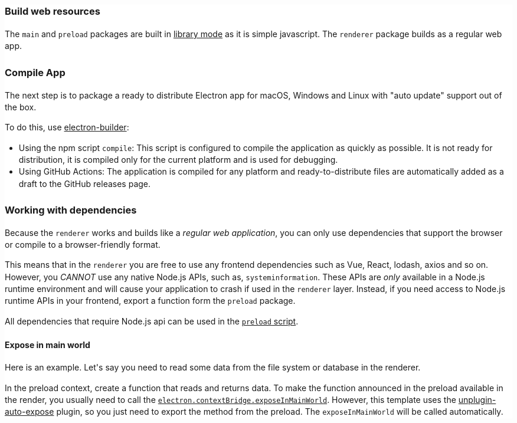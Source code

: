 ```mermaid
```
### Build web resources

The `main` and `preload` packages are built in [library mode](https://vitejs.dev/guide/build.html#library-mode) as it is
simple javascript.
The `renderer` package builds as a regular web app.

### Compile App

The next step is to package a ready to distribute Electron app for macOS, Windows and Linux with "auto update" support
out of the box.

To do this, use [electron-builder]:

- Using the npm script `compile`: This script is configured to compile the application as quickly as possible. It is not
  ready for distribution, it is compiled only for the current platform and is used for debugging.
- Using GitHub Actions: The application is compiled for any platform and ready-to-distribute files are automatically
  added as a draft to the GitHub releases page.

### Working with dependencies

Because the `renderer` works and builds like a _regular web application_, you can only use dependencies that support the
browser or compile to a browser-friendly format.

This means that in the `renderer` you are free to use any frontend dependencies such as Vue, React, lodash, axios and so
on. However, you _CANNOT_ use any native Node.js APIs, such as, `systeminformation`. These APIs are _only_ available in
a Node.js runtime environment and will cause your application to crash if used in the `renderer` layer. Instead, if you
need access to Node.js runtime APIs in your frontend, export a function form the `preload` package.

All dependencies that require Node.js api can be used in
the [`preload` script](https://www.electronjs.org/docs/latest/tutorial/process-model#preload-scripts).

#### Expose in main world
Here is an example. Let's say you need to read some data from the file system or database in the renderer.

In the preload context, create a function that reads and returns data. To make the function announced in the preload
available in the render, you usually need to call
the [`electron.contextBridge.exposeInMainWorld`](https://www.electronjs.org/ru/docs/latest/api/context-bridge). However,
this template uses the [unplugin-auto-expose](https://github.com/cawa-93/unplugin-auto-expose) plugin, so you just need
to export the method from the preload. The `exposeInMainWorld` will be called automatically.


[vite]: https://github.com/vitejs/vite/
[electron]: https://github.com/electron/electron
[electron-builder]: https://github.com/electron-userland/electron-builder
[vue]: https://github.com/vuejs/vue-next
[vue-router]: https://github.com/vuejs/vue-router-next/
[typescript]: https://github.com/microsoft/TypeScript/
[playwright]: https://playwright.dev
[vitest]: https://vitest.dev
[vue-tsc]: https://github.com/johnsoncodehk/vue-tsc
[eslint-plugin-vue]: https://github.com/vuejs/eslint-plugin-vue
[cawa-93-github]: https://github.com/cawa-93/
[cawa-93-sponsor]: https://www.patreon.com/Kozack/